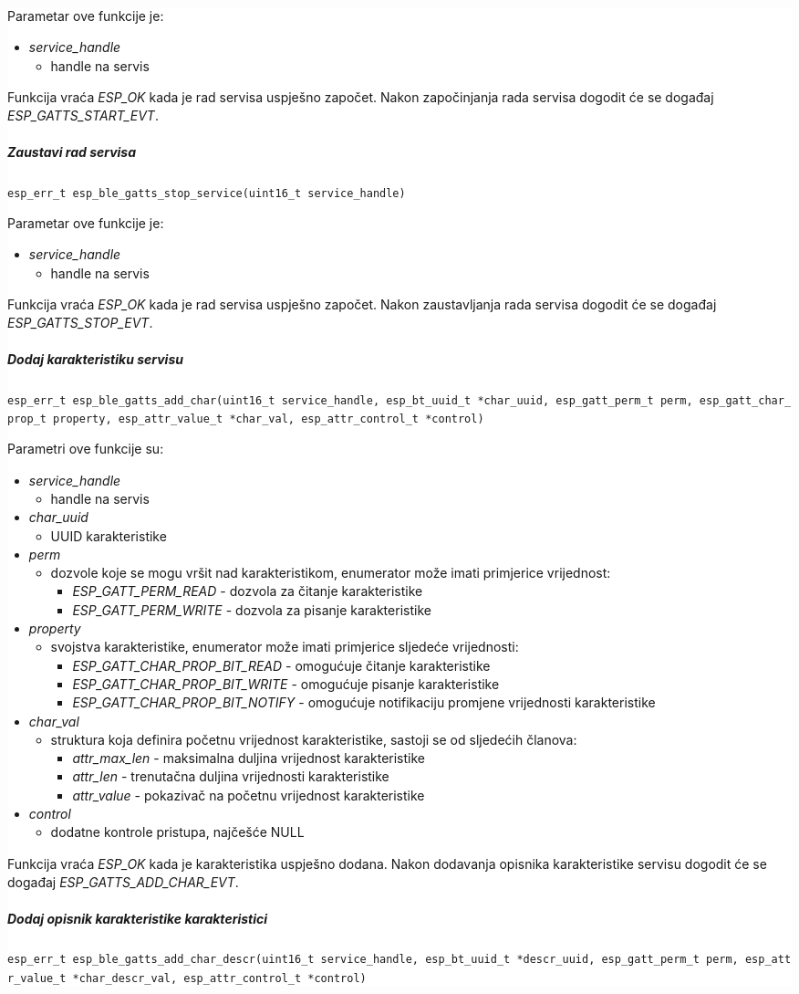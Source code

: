 Parametar ove funkcije je:

- *service_handle*
	- handle na servis

Funkcija vraća *ESP_OK* kada je rad servisa uspješno započet. Nakon započinjanja rada servisa dogodit će se događaj *ESP_GATTS_START_EVT*.

##### Zaustavi rad servisa
```
esp_err_t esp_ble_gatts_stop_service(uint16_t service_handle)
```

Parametar ove funkcije je:

- *service_handle*
	- handle na servis

Funkcija vraća *ESP_OK* kada je rad servisa uspješno započet. Nakon zaustavljanja rada servisa dogodit će se događaj *ESP_GATTS_STOP_EVT*.

##### Dodaj karakteristiku servisu
```
esp_err_t esp_ble_gatts_add_char(uint16_t service_handle, esp_bt_uuid_t *char_uuid, esp_gatt_perm_t perm, esp_gatt_char_prop_t property, esp_attr_value_t *char_val, esp_attr_control_t *control)
```

Parametri ove funkcije su:

- *service_handle*
	- handle na servis
- *char_uuid*
	- UUID karakteristike
- *perm*
	- dozvole koje se mogu vršit nad karakteristikom, enumerator može imati primjerice vrijednost:
		- *ESP_GATT_PERM_READ* - dozvola za čitanje karakteristike
		- *ESP_GATT_PERM_WRITE* - dozvola za pisanje karakteristike
- *property*
	- svojstva karakteristike, enumerator može imati primjerice sljedeće vrijednosti:
		- *ESP_GATT_CHAR_PROP_BIT_READ* - omogućuje čitanje karakteristike
		- *ESP_GATT_CHAR_PROP_BIT_WRITE* - omogućuje pisanje karakteristike
		- *ESP_GATT_CHAR_PROP_BIT_NOTIFY* -  omogućuje notifikaciju promjene vrijednosti karakteristike
- *char_val*
	- struktura koja definira početnu vrijednost karakteristike, sastoji se od sljedećih članova:
		- *attr_max_len* - maksimalna duljina vrijednost karakteristike
		- *attr_len* - trenutačna duljina vrijednosti karakteristike
		- *attr_value* - pokazivač na početnu vrijednost karakteristike
- *control*
	- dodatne kontrole pristupa, najčešće NULL

Funkcija vraća *ESP_OK* kada je karakteristika uspješno dodana. Nakon dodavanja opisnika karakteristike servisu dogodit će se događaj *ESP_GATTS_ADD_CHAR_EVT*.

##### Dodaj opisnik karakteristike karakteristici
```
esp_err_t esp_ble_gatts_add_char_descr(uint16_t service_handle, esp_bt_uuid_t *descr_uuid, esp_gatt_perm_t perm, esp_attr_value_t *char_descr_val, esp_attr_control_t *control)
```
